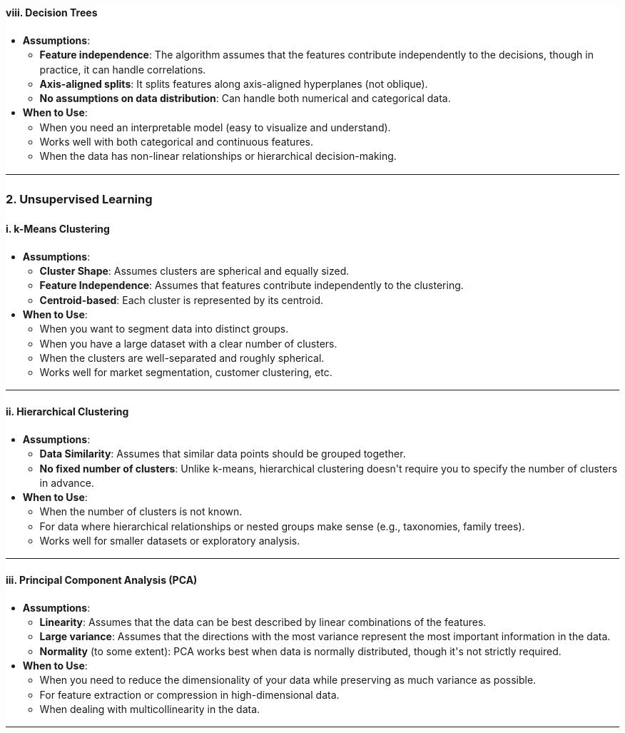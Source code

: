
#### **viii. Decision Trees**
- **Assumptions**:
  - **Feature independence**: The algorithm assumes that the features contribute independently to the decisions, though in practice, it can handle correlations.
  - **Axis-aligned splits**: It splits features along axis-aligned hyperplanes (not oblique).
  - **No assumptions on data distribution**: Can handle both numerical and categorical data.
- **When to Use**:
  - When you need an interpretable model (easy to visualize and understand).
  - Works well with both categorical and continuous features.
  - When the data has non-linear relationships or hierarchical decision-making.

---

### **2. Unsupervised Learning**

#### **i. k-Means Clustering**
- **Assumptions**:
  - **Cluster Shape**: Assumes clusters are spherical and equally sized.
  - **Feature Independence**: Assumes that features contribute independently to the clustering.
  - **Centroid-based**: Each cluster is represented by its centroid.
- **When to Use**:
  - When you want to segment data into distinct groups.
  - When you have a large dataset with a clear number of clusters.
  - When the clusters are well-separated and roughly spherical.
  - Works well for market segmentation, customer clustering, etc.

---

#### **ii. Hierarchical Clustering**
- **Assumptions**:
  - **Data Similarity**: Assumes that similar data points should be grouped together.
  - **No fixed number of clusters**: Unlike k-means, hierarchical clustering doesn't require you to specify the number of clusters in advance.
- **When to Use**:
  - When the number of clusters is not known.
  - For data where hierarchical relationships or nested groups make sense (e.g., taxonomies, family trees).
  - Works well for smaller datasets or exploratory analysis.

---

#### **iii. Principal Component Analysis (PCA)**
- **Assumptions**:
  - **Linearity**: Assumes that the data can be best described by linear combinations of the features.
  - **Large variance**: Assumes that the directions with the most variance represent the most important information in the data.
  - **Normality** (to some extent): PCA works best when data is normally distributed, though it's not strictly required.
- **When to Use**:
  - When you need to reduce the dimensionality of your data while preserving as much variance as possible.
  - For feature extraction or compression in high-dimensional data.
  - When dealing with multicollinearity in the data.

---